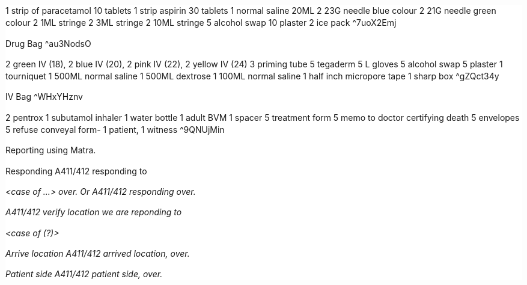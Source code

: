 
1 strip of paracetamol 10 tablets 
1 strip aspirin 30 tablets 
1 normal saline 20ML
2 23G needle blue colour
2 21G needle green colour 
2 1ML stringe 
2 3ML stringe
2 10ML stringe 
5 alcohol swap 
10 plaster 
2 ice pack ^7uoX2Emj

Drug Bag ^au3NodsO

2 green IV (18), 2 blue IV (20), 2 pink IV (22), 2 yellow IV (24)
3 priming tube
5 tegaderm
5 L gloves
5 alcohol swap
5 plaster
1 tourniquet 
1 500ML normal saline
1 500ML dextrose
1 100ML normal saline
1 half inch micropore tape
1 sharp box
 ^gZQct34y

IV Bag ^WHxYHznv

2 pentrox
1 subutamol inhaler
1 water bottle
1 adult BVM
1 spacer
5 treatment form
5 memo to doctor certifying death
5 envelopes
5 refuse conveyal form- 1 patient, 1 witness ^9QNUjMin

Reporting using Matra. 

Responding
A411/412 responding to <address> <case of ...> over. 
Or 
A411/412 responding over.

A411/412 verify location we are reponding to <address><case of (?)>

Arrive location 
A411/412 arrived location, over. 

Patient side
A411/412 patient side, over. 
